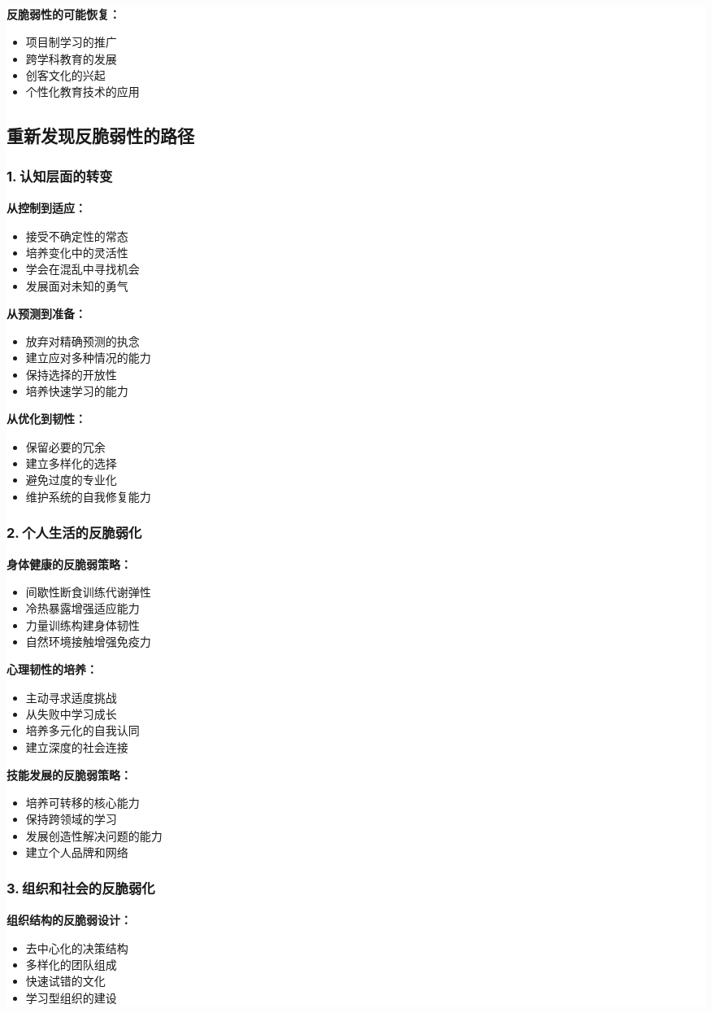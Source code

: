 **反脆弱性的可能恢复：**
- 项目制学习的推广
- 跨学科教育的发展
- 创客文化的兴起
- 个性化教育技术的应用

## 重新发现反脆弱性的路径

### 1. 认知层面的转变

**从控制到适应：**
- 接受不确定性的常态
- 培养变化中的灵活性
- 学会在混乱中寻找机会
- 发展面对未知的勇气

**从预测到准备：**
- 放弃对精确预测的执念
- 建立应对多种情况的能力
- 保持选择的开放性
- 培养快速学习的能力

**从优化到韧性：**
- 保留必要的冗余
- 建立多样化的选择
- 避免过度的专业化
- 维护系统的自我修复能力

### 2. 个人生活的反脆弱化

**身体健康的反脆弱策略：**
- 间歇性断食训练代谢弹性
- 冷热暴露增强适应能力
- 力量训练构建身体韧性
- 自然环境接触增强免疫力

**心理韧性的培养：**
- 主动寻求适度挑战
- 从失败中学习成长
- 培养多元化的自我认同
- 建立深度的社会连接

**技能发展的反脆弱策略：**
- 培养可转移的核心能力
- 保持跨领域的学习
- 发展创造性解决问题的能力
- 建立个人品牌和网络

### 3. 组织和社会的反脆弱化

**组织结构的反脆弱设计：**
- 去中心化的决策结构
- 多样化的团队组成
- 快速试错的文化
- 学习型组织的建设
